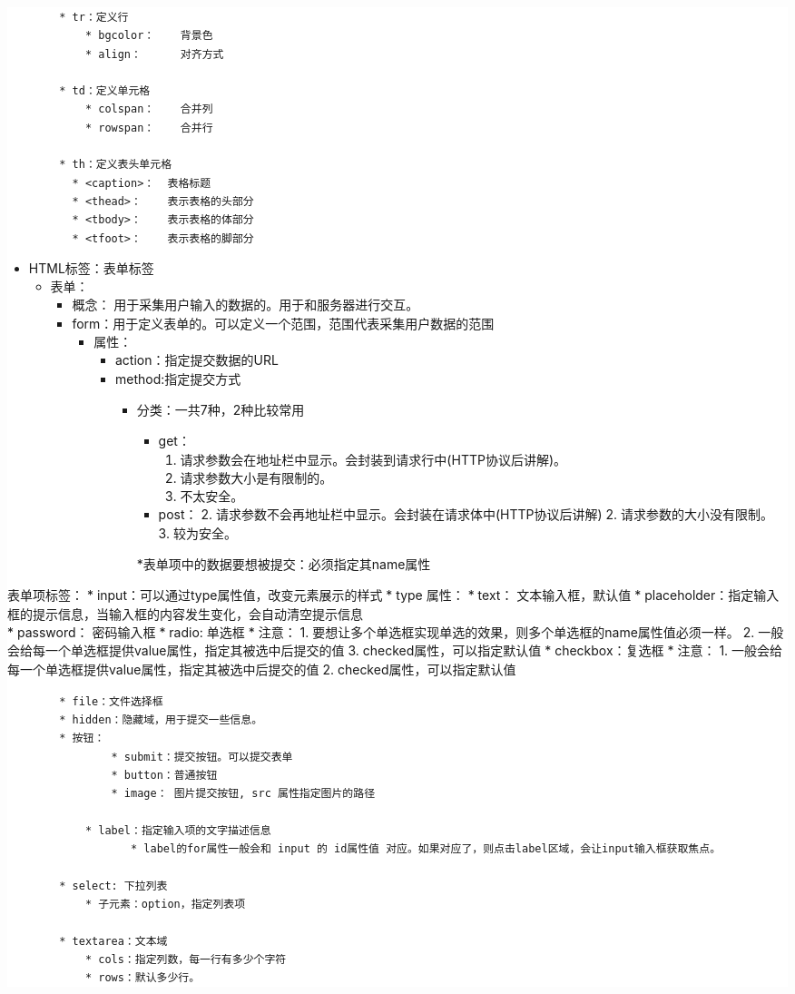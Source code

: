 			* tr：定义行
				* bgcolor：    背景色
				* align：      对齐方式
				
			* td：定义单元格
				* colspan：    合并列
				* rowspan：    合并行
				
			* th：定义表头单元格
			  * <caption>：  表格标题
			  * <thead>：    表示表格的头部分
			  * <tbody>：    表示表格的体部分
			  * <tfoot>：    表示表格的脚部分


* HTML标签：表单标签
	* 表单：
		* 概念： 用于采集用户输入的数据的。用于和服务器进行交互。
		* form：用于定义表单的。可以定义一个范围，范围代表采集用户数据的范围
            * 属性：
                * action：指定提交数据的URL
                * method:指定提交方式
                    * 分类：一共7种，2种比较常用
                       * get：
                            1. 请求参数会在地址栏中显示。会封装到请求行中(HTTP协议后讲解)。
                            2. 请求参数大小是有限制的。
                            3. 不太安全。
                       * post：
                            2. 请求参数不会再地址栏中显示。会封装在请求体中(HTTP协议后讲解)
                            2. 请求参数的大小没有限制。
                            3. 较为安全。
            
                       *表单项中的数据要想被提交：必须指定其name属性
		
表单项标签：
			* input：可以通过type属性值，改变元素展示的样式
				* type 属性：
					* text：       文本输入框，默认值
					* placeholder：指定输入框的提示信息，当输入框的内容发生变化，会自动清空提示信息	
					* password：   密码输入框
					* radio:       单选框
						* 注意：
							1. 要想让多个单选框实现单选的效果，则多个单选框的name属性值必须一样。
							2. 一般会给每一个单选框提供value属性，指定其被选中后提交的值
							3. checked属性，可以指定默认值
					* checkbox：复选框
						* 注意：
							1. 一般会给每一个单选框提供value属性，指定其被选中后提交的值
							2. checked属性，可以指定默认值
							
			* file：文件选择框
			* hidden：隐藏域，用于提交一些信息。
			* 按钮：
					* submit：提交按钮。可以提交表单
					* button：普通按钮
					* image： 图片提交按钮, src 属性指定图片的路径	

			    * label：指定输入项的文字描述信息
					   * label的for属性一般会和 input 的 id属性值 对应。如果对应了，则点击label区域，会让input输入框获取焦点。
			
			* select: 下拉列表
				* 子元素：option，指定列表项
				
			* textarea：文本域
				* cols：指定列数，每一行有多少个字符
				* rows：默认多少行。		
